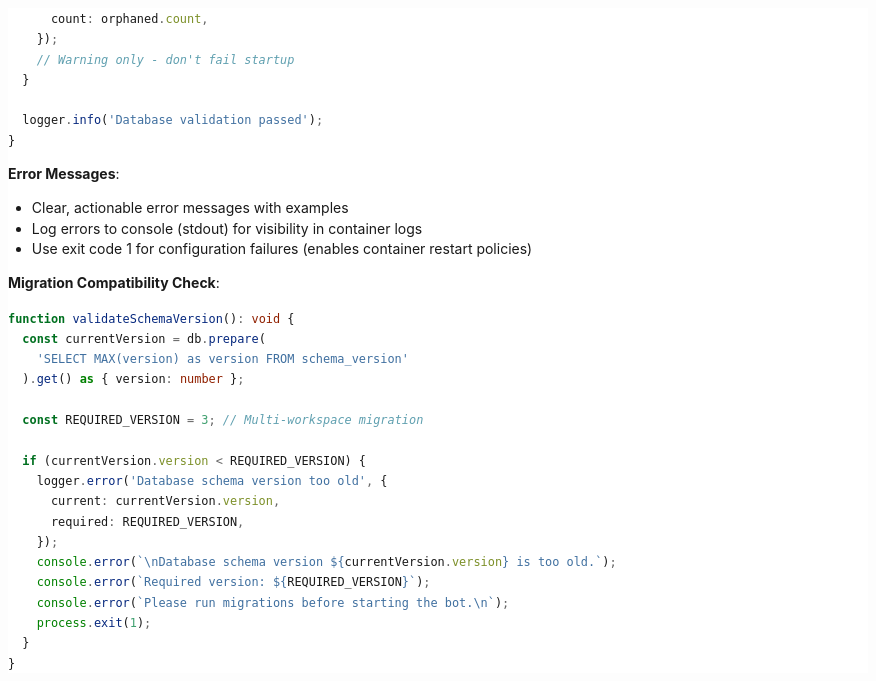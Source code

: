 ```typescript
      count: orphaned.count,
    });
    // Warning only - don't fail startup
  }

  logger.info('Database validation passed');
}
```

**Error Messages**:
- Clear, actionable error messages with examples
- Log errors to console (stdout) for visibility in container logs
- Use exit code 1 for configuration failures (enables container restart policies)

**Migration Compatibility Check**:
```typescript
function validateSchemaVersion(): void {
  const currentVersion = db.prepare(
    'SELECT MAX(version) as version FROM schema_version'
  ).get() as { version: number };

  const REQUIRED_VERSION = 3; // Multi-workspace migration

  if (currentVersion.version < REQUIRED_VERSION) {
    logger.error('Database schema version too old', {
      current: currentVersion.version,
      required: REQUIRED_VERSION,
    });
    console.error(`\nDatabase schema version ${currentVersion.version} is too old.`);
    console.error(`Required version: ${REQUIRED_VERSION}`);
    console.error(`Please run migrations before starting the bot.\n`);
    process.exit(1);
  }
}
```
